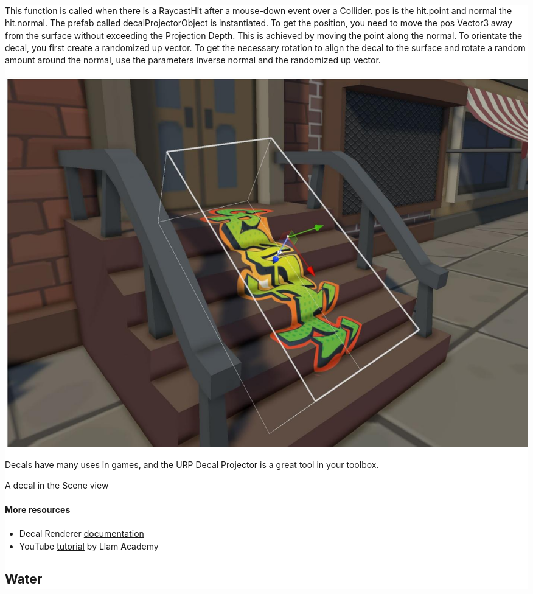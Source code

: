 This function is called when there is a RaycastHit after a mouse-down event over a Collider. pos is the hit.point and normal the hit.normal. The prefab called decalProjectorObject is instantiated. To get the position, you need to move the pos Vector3 away from the surface without exceeding the Projection Depth. This is achieved by moving the point along the normal. To orientate the decal, you first create a randomized up vector. To get the necessary rotation to align the decal to the surface and rotate a random amount around the normal, use the parameters inverse normal and the randomized up vector.

![](_page_53_Picture_1.jpeg)

Decals have many uses in games, and the URP Decal Projector is a great tool in your toolbox.

A decal in the Scene view

#### More resources

- Decal Renderer [documentation](https://docs.unity3d.com/Packages/com.unity.render-pipelines.universal@17.0/manual/renderer-feature-decal.html)
- YouTube [tutorial](https://www.youtube.com/watch?v=5p8cKIu3P_8) by Llam Academy

## <span id="page-54-0"></span>Water
